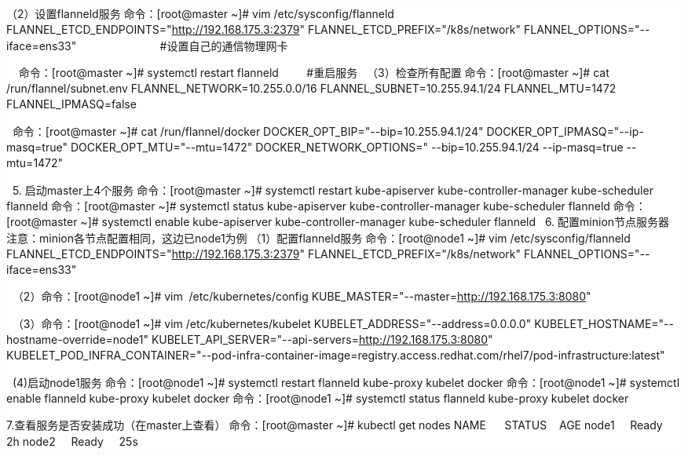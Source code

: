 （2）设置flanneld服务
命令：[root@master ~]# vim /etc/sysconfig/flanneld
FLANNEL_ETCD_ENDPOINTS="http://192.168.175.3:2379"
FLANNEL_ETCD_PREFIX="/k8s/network"
FLANNEL_OPTIONS="--iface=ens33"                           #设置自己的通信物理网卡

 
 
命令：[root@master ~]# systemctl restart flanneld         #重启服务
 
（3）检查所有配置
命令：[root@master ~]# cat /run/flannel/subnet.env
FLANNEL_NETWORK=10.255.0.0/16
FLANNEL_SUBNET=10.255.94.1/24
FLANNEL_MTU=1472
FLANNEL_IPMASQ=false

 
命令：[root@master ~]# cat /run/flannel/docker
DOCKER_OPT_BIP="--bip=10.255.94.1/24"
DOCKER_OPT_IPMASQ="--ip-masq=true"
DOCKER_OPT_MTU="--mtu=1472"
DOCKER_NETWORK_OPTIONS=" --bip=10.255.94.1/24 --ip-masq=true --mtu=1472"

 
5. 启动master上4个服务
命令：[root@master ~]# systemctl restart kube-apiserver kube-controller-manager kube-scheduler flanneld
命令：[root@master ~]# systemctl status kube-apiserver kube-controller-manager kube-scheduler flanneld
命令：[root@master ~]# systemctl enable kube-apiserver kube-controller-manager kube-scheduler flanneld
 
6. 配置minion节点服务器
注意：minion各节点配置相同，这边已node1为例
（1）配置flanneld服务
命令：[root@node1 ~]# vim /etc/sysconfig/flanneld
FLANNEL_ETCD_ENDPOINTS="http://192.168.175.3:2379"
FLANNEL_ETCD_PREFIX="/k8s/network"
FLANNEL_OPTIONS="--iface=ens33"

 
（2）命令：[root@node1 ~]# vim  /etc/kubernetes/config
KUBE_MASTER="--master=http://192.168.175.3:8080"

 
（3）命令：[root@node1 ~]# vim /etc/kubernetes/kubelet
KUBELET_ADDRESS="--address=0.0.0.0"
KUBELET_HOSTNAME="--hostname-override=node1"
KUBELET_API_SERVER="--api-servers=http://192.168.175.3:8080"
KUBELET_POD_INFRA_CONTAINER="--pod-infra-container-image=registry.access.redhat.com/rhel7/pod-infrastructure:latest"

 
(4)启动node1服务
命令：[root@node1 ~]# systemctl restart flanneld kube-proxy kubelet docker
命令：[root@node1 ~]# systemctl enable flanneld kube-proxy kubelet docker
命令：[root@node1 ~]# systemctl status flanneld kube-proxy kubelet docker

7.查看服务是否安装成功（在master上查看）
命令：[root@master ~]# kubectl get nodes
NAME      STATUS    AGE
node1     Ready     2h
node2     Ready     25s
